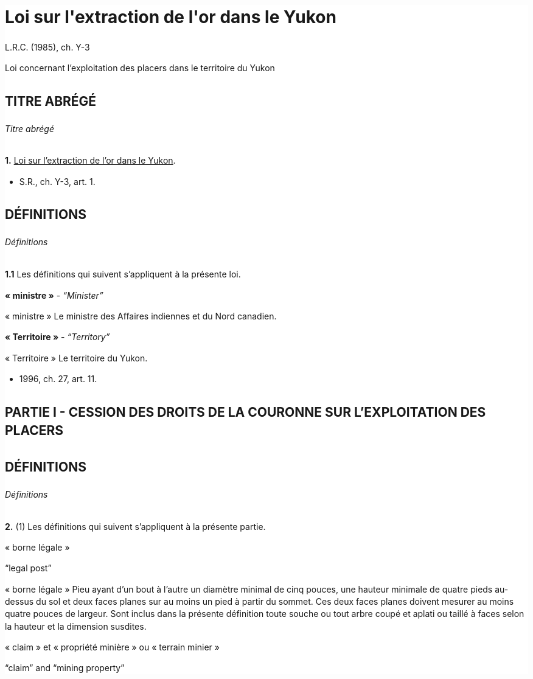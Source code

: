 # Loi sur l'extraction de l'or dans le Yukon

L.R.C. (1985), ch. Y-3

Loi concernant l’exploitation des placers dans le territoire du Yukon

## TITRE ABRÉGÉ

###### Titre abrégé

**1.** [Loi sur l’extraction de l’or dans le Yukon](/canada/fra/lois/Y/Y-3.md).

  * S.R., ch. Y-3, art. 1.

## DÉFINITIONS

###### Définitions

**1.1** Les définitions qui suivent s’appliquent à la présente loi.

**« ministre »** - _“Minister”_

    

« ministre » Le ministre des Affaires indiennes et du Nord canadien.

**« Territoire »** - _“Territory”_

    

« Territoire » Le territoire du Yukon.

  * 1996, ch. 27, art. 11.

## PARTIE I - CESSION DES DROITS DE LA COURONNE SUR L’EXPLOITATION DES PLACERS

## DÉFINITIONS

###### Définitions

**2.** (1) Les définitions qui suivent s’appliquent à la présente partie.

« borne légale »

“legal post”

    

« borne légale » Pieu ayant d’un bout à l’autre un diamètre minimal de cinq pouces, une hauteur minimale de quatre pieds au-dessus du sol et deux faces planes sur au moins un pied à partir du sommet. Ces deux faces planes doivent mesurer au moins quatre pouces de largeur. Sont inclus dans la présente définition toute souche ou tout arbre coupé et aplati ou taillé à faces selon la hauteur et la dimension susdites.

« claim » et « propriété minière » ou « terrain minier »

“claim” and “mining property”
